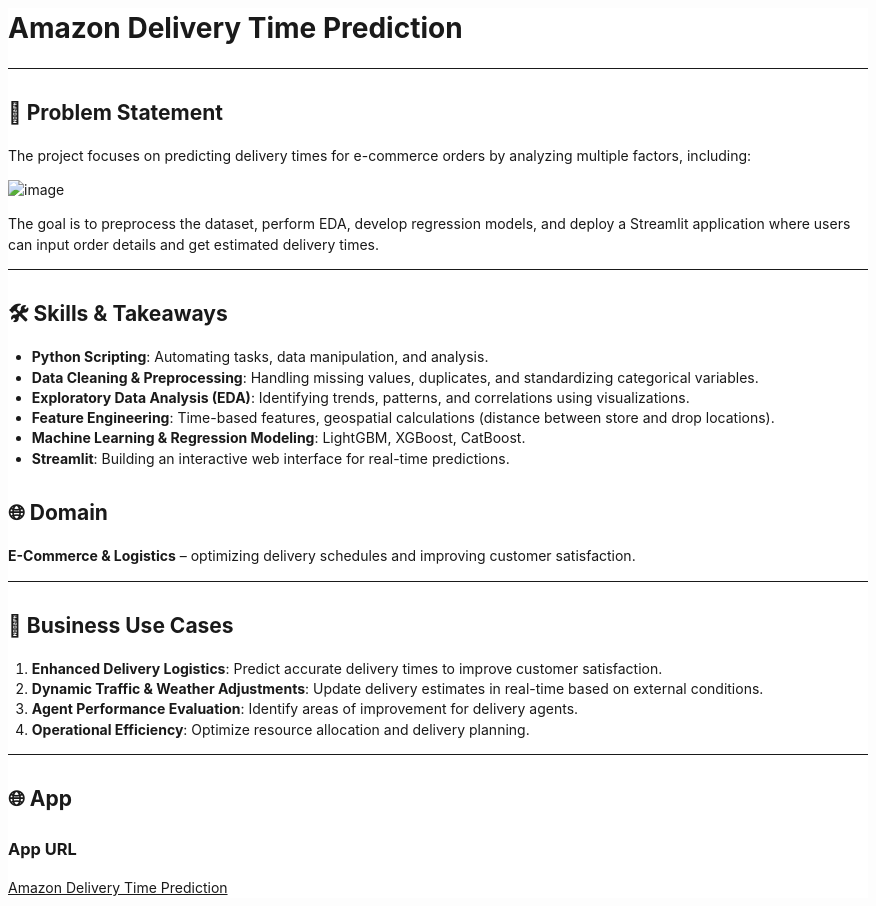 # Amazon Delivery Time Prediction

---

## 🎯 Problem Statement

The project focuses on predicting delivery times for e-commerce orders by analyzing multiple factors, including:

<img width="430" height="546" alt="image" src="https://github.com/user-attachments/assets/08d26eff-5694-4bb9-9d98-01c4414d5a1a" />


The goal is to preprocess the dataset, perform EDA, develop regression models, and deploy a Streamlit application where users can input order details and get estimated delivery times.

---

## 🛠️ Skills & Takeaways

* **Python Scripting**: Automating tasks, data manipulation, and analysis.
* **Data Cleaning & Preprocessing**: Handling missing values, duplicates, and standardizing categorical variables.
* **Exploratory Data Analysis (EDA)**: Identifying trends, patterns, and correlations using visualizations.
* **Feature Engineering**: Time-based features, geospatial calculations (distance between store and drop locations).
* **Machine Learning & Regression Modeling**: LightGBM, XGBoost, CatBoost.
* **Streamlit**: Building an interactive web interface for real-time predictions.

## 🌐 Domain

**E-Commerce & Logistics** – optimizing delivery schedules and improving customer satisfaction.

---

## 💼 Business Use Cases

1. **Enhanced Delivery Logistics**: Predict accurate delivery times to improve customer satisfaction.
2. **Dynamic Traffic & Weather Adjustments**: Update delivery estimates in real-time based on external conditions.
3. **Agent Performance Evaluation**: Identify areas of improvement for delivery agents.
4. **Operational Efficiency**: Optimize resource allocation and delivery planning.

---
## 🌐 App 

### App URL
[Amazon Delivery Time Prediction](https://amazondeliverytimepred.streamlit.app/)
